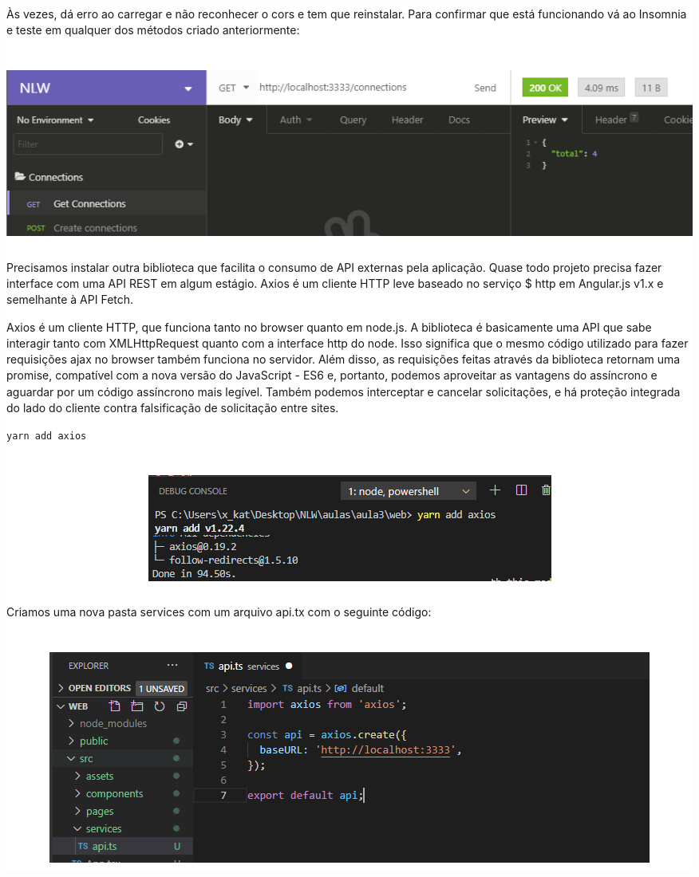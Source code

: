 Às vezes, dá erro ao carregar e não reconhecer o cors e tem que reinstalar. Para confirmar que está funcionando vá ao Insomnia e teste em qualquer dos métodos criado anteriormente:

<h1 align="center">
    <img alt="Create Project" src="https://raw.githubusercontent.com/shyoutarou/NLW2_Web/master/.github/insomniatest.png" />
    <br>
</h1>

Precisamos instalar outra biblioteca que facilita o consumo de API externas pela aplicação. Quase todo projeto precisa fazer interface com uma API REST em algum estágio. Axios é um cliente HTTP leve baseado no serviço $ http em Angular.js v1.x e semelhante à API Fetch.

Axios é um cliente HTTP, que funciona tanto no browser quanto em node.js. A biblioteca é basicamente uma API que sabe interagir tanto com XMLHttpRequest quanto com a interface http do node. Isso significa que o mesmo código utilizado para fazer requisições ajax no browser também funciona no servidor. Além disso, as requisições feitas através da biblioteca retornam uma promise, compatível com a nova versão do JavaScript - ES6 e, portanto, podemos aproveitar as vantagens do assíncrono e aguardar por um código assíncrono mais legível. Também podemos interceptar e cancelar solicitações, e há proteção integrada do lado do cliente contra falsificação de solicitação entre sites.
```bash
yarn add axios
```
<h1 align="center">
    <img alt="Create Project" src="https://raw.githubusercontent.com/shyoutarou/NLW2_Web/master/.github/addaxios.png" />
    <br>
</h1>

Criamos uma nova pasta services com um arquivo api.tx com o seguinte código:

<h1 align="center">
    <img alt="Create Project" src="https://raw.githubusercontent.com/shyoutarou/NLW2_Web/master/.github/servicefolder.png" />
    <br>
</h1>
